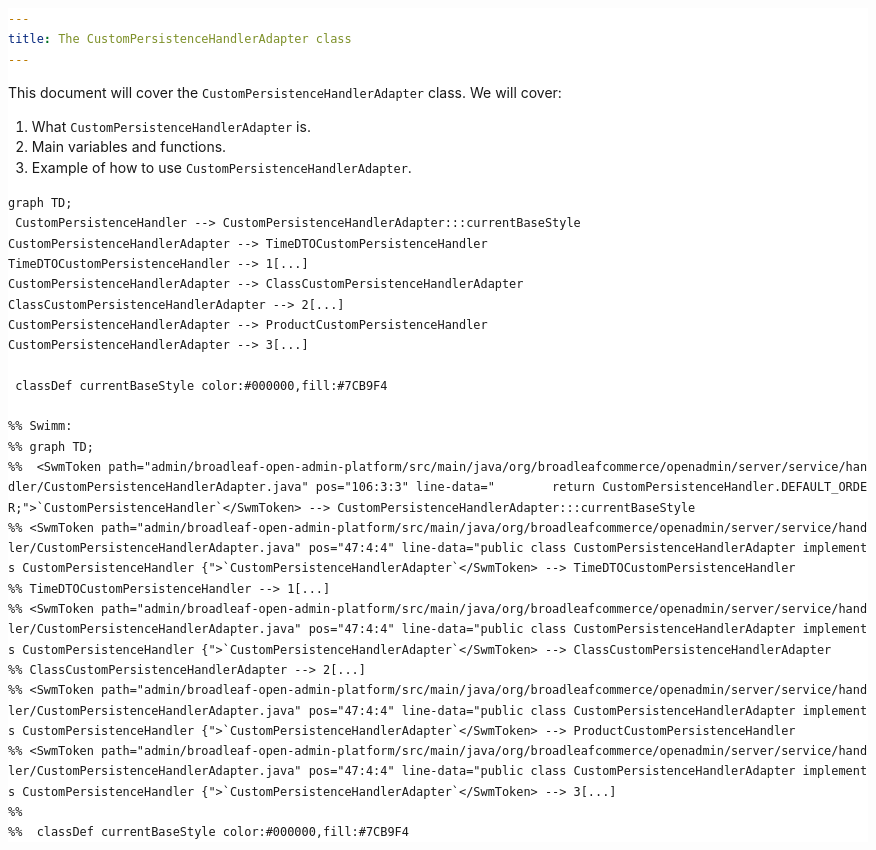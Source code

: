 ```yaml
---
title: The CustomPersistenceHandlerAdapter class
---
```

This document will cover the <SwmToken path="admin/broadleaf-open-admin-platform/src/main/java/org/broadleafcommerce/openadmin/server/service/handler/CustomPersistenceHandlerAdapter.java" pos="47:4:4" line-data="public class CustomPersistenceHandlerAdapter implements CustomPersistenceHandler {">`CustomPersistenceHandlerAdapter`</SwmToken> class. We will cover:

1. What <SwmToken path="admin/broadleaf-open-admin-platform/src/main/java/org/broadleafcommerce/openadmin/server/service/handler/CustomPersistenceHandlerAdapter.java" pos="47:4:4" line-data="public class CustomPersistenceHandlerAdapter implements CustomPersistenceHandler {">`CustomPersistenceHandlerAdapter`</SwmToken> is.
2. Main variables and functions.
3. Example of how to use <SwmToken path="admin/broadleaf-open-admin-platform/src/main/java/org/broadleafcommerce/openadmin/server/service/handler/CustomPersistenceHandlerAdapter.java" pos="47:4:4" line-data="public class CustomPersistenceHandlerAdapter implements CustomPersistenceHandler {">`CustomPersistenceHandlerAdapter`</SwmToken>.

```mermaid
graph TD;
 CustomPersistenceHandler --> CustomPersistenceHandlerAdapter:::currentBaseStyle
CustomPersistenceHandlerAdapter --> TimeDTOCustomPersistenceHandler
TimeDTOCustomPersistenceHandler --> 1[...]
CustomPersistenceHandlerAdapter --> ClassCustomPersistenceHandlerAdapter
ClassCustomPersistenceHandlerAdapter --> 2[...]
CustomPersistenceHandlerAdapter --> ProductCustomPersistenceHandler
CustomPersistenceHandlerAdapter --> 3[...]

 classDef currentBaseStyle color:#000000,fill:#7CB9F4

%% Swimm:
%% graph TD;
%%  <SwmToken path="admin/broadleaf-open-admin-platform/src/main/java/org/broadleafcommerce/openadmin/server/service/handler/CustomPersistenceHandlerAdapter.java" pos="106:3:3" line-data="        return CustomPersistenceHandler.DEFAULT_ORDER;">`CustomPersistenceHandler`</SwmToken> --> CustomPersistenceHandlerAdapter:::currentBaseStyle
%% <SwmToken path="admin/broadleaf-open-admin-platform/src/main/java/org/broadleafcommerce/openadmin/server/service/handler/CustomPersistenceHandlerAdapter.java" pos="47:4:4" line-data="public class CustomPersistenceHandlerAdapter implements CustomPersistenceHandler {">`CustomPersistenceHandlerAdapter`</SwmToken> --> TimeDTOCustomPersistenceHandler
%% TimeDTOCustomPersistenceHandler --> 1[...]
%% <SwmToken path="admin/broadleaf-open-admin-platform/src/main/java/org/broadleafcommerce/openadmin/server/service/handler/CustomPersistenceHandlerAdapter.java" pos="47:4:4" line-data="public class CustomPersistenceHandlerAdapter implements CustomPersistenceHandler {">`CustomPersistenceHandlerAdapter`</SwmToken> --> ClassCustomPersistenceHandlerAdapter
%% ClassCustomPersistenceHandlerAdapter --> 2[...]
%% <SwmToken path="admin/broadleaf-open-admin-platform/src/main/java/org/broadleafcommerce/openadmin/server/service/handler/CustomPersistenceHandlerAdapter.java" pos="47:4:4" line-data="public class CustomPersistenceHandlerAdapter implements CustomPersistenceHandler {">`CustomPersistenceHandlerAdapter`</SwmToken> --> ProductCustomPersistenceHandler
%% <SwmToken path="admin/broadleaf-open-admin-platform/src/main/java/org/broadleafcommerce/openadmin/server/service/handler/CustomPersistenceHandlerAdapter.java" pos="47:4:4" line-data="public class CustomPersistenceHandlerAdapter implements CustomPersistenceHandler {">`CustomPersistenceHandlerAdapter`</SwmToken> --> 3[...]
%% 
%%  classDef currentBaseStyle color:#000000,fill:#7CB9F4
```
